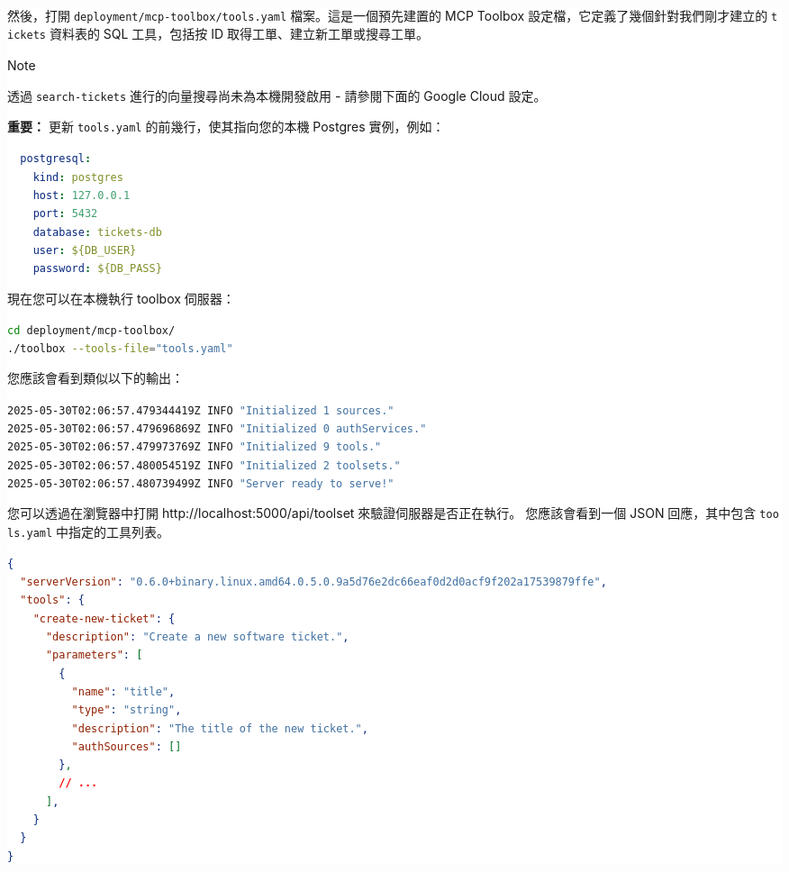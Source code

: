 然後，打開 `deployment/mcp-toolbox/tools.yaml` 檔案。這是一個預先建置的 MCP Toolbox 設定檔，它定義了幾個針對我們剛才建立的 `tickets` 資料表的 SQL 工具，包括按 ID 取得工單、建立新工單或搜尋工單。

> [!Note]
> 透過 `search-tickets` 進行的向量搜尋尚未為本機開發啟用 - 請參閱下面的 Google Cloud 設定。

**重要：** 更新 `tools.yaml` 的前幾行，使其指向您的本機 Postgres 實例，例如：

```yaml
  postgresql:
    kind: postgres
    host: 127.0.0.1
    port: 5432
    database: tickets-db
    user: ${DB_USER}
    password: ${DB_PASS}
```

現在您可以在本機執行 toolbox 伺服器：

```bash
cd deployment/mcp-toolbox/
./toolbox --tools-file="tools.yaml"
```

您應該會看到類似以下的輸出：

```bash
2025-05-30T02:06:57.479344419Z INFO "Initialized 1 sources."
2025-05-30T02:06:57.479696869Z INFO "Initialized 0 authServices."
2025-05-30T02:06:57.479973769Z INFO "Initialized 9 tools."
2025-05-30T02:06:57.480054519Z INFO "Initialized 2 toolsets."
2025-05-30T02:06:57.480739499Z INFO "Server ready to serve!"
```

您可以透過在瀏覽器中打開 http://localhost:5000/api/toolset 來驗證伺服器是否正在執行。
您應該會看到一個 JSON 回應，其中包含 `tools.yaml` 中指定的工具列表。

```json
{
  "serverVersion": "0.6.0+binary.linux.amd64.0.5.0.9a5d76e2dc66eaf0d2d0acf9f202a17539879ffe",
  "tools": {
    "create-new-ticket": {
      "description": "Create a new software ticket.",
      "parameters": [
        {
          "name": "title",
          "type": "string",
          "description": "The title of the new ticket.",
          "authSources": []
        },
        // ...
      ],
    }
  }
}
```
